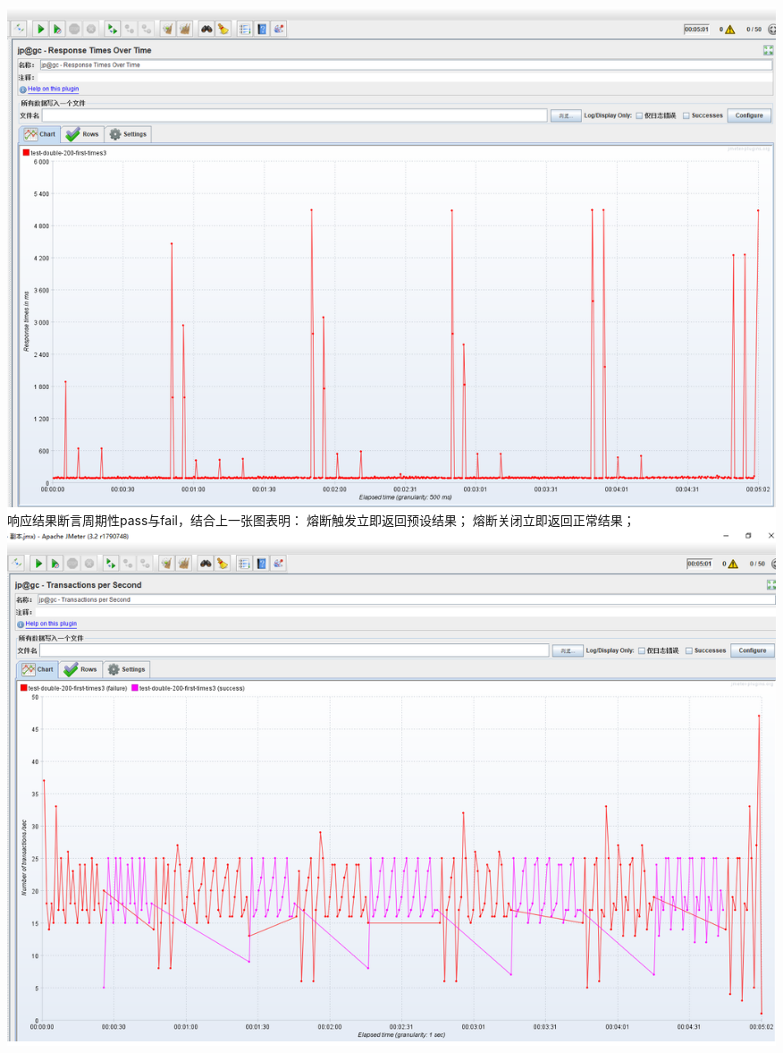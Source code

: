   ![50](/images/2018/06/21/50.png)
   响应结果断言周期性pass与fail，结合上一张图表明：
    熔断触发立即返回预设结果；
    熔断关闭立即返回正常结果；
  ![50-1](/images/2018/06/21/50-2.png)
